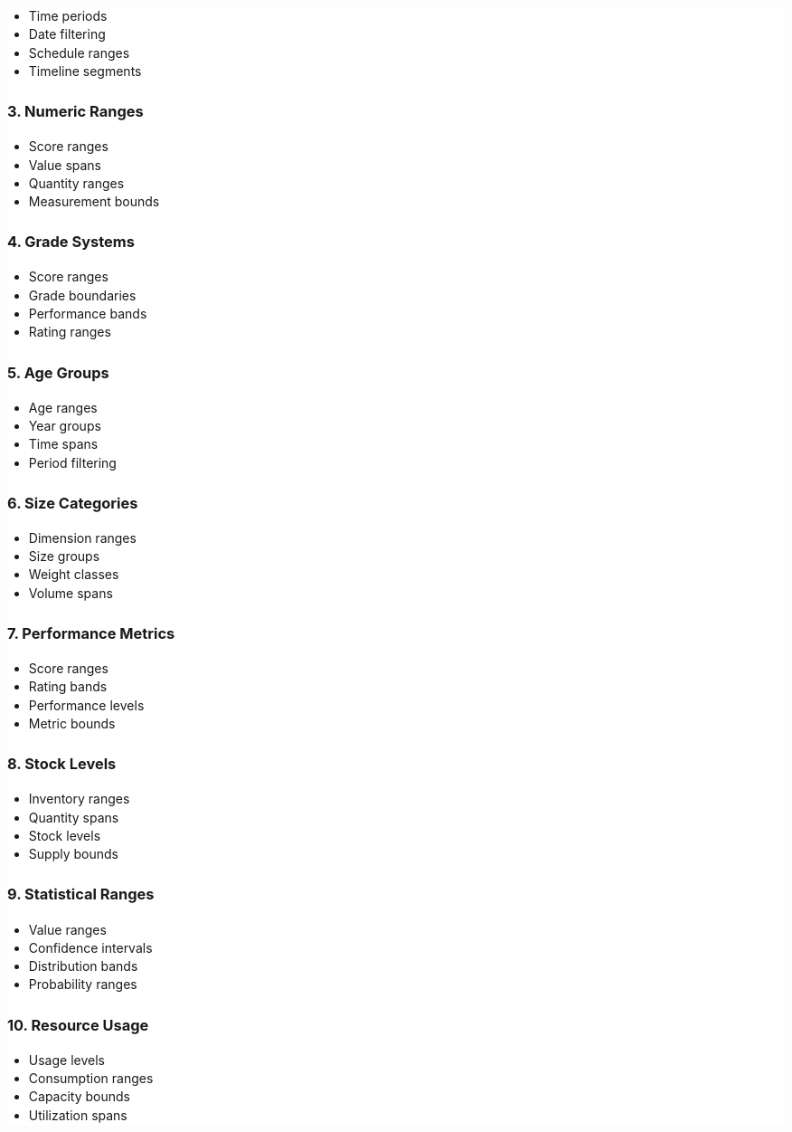 - Time periods
- Date filtering
- Schedule ranges
- Timeline segments

### 3. Numeric Ranges

- Score ranges
- Value spans
- Quantity ranges
- Measurement bounds

### 4. Grade Systems

- Score ranges
- Grade boundaries
- Performance bands
- Rating ranges

### 5. Age Groups

- Age ranges
- Year groups
- Time spans
- Period filtering

### 6. Size Categories

- Dimension ranges
- Size groups
- Weight classes
- Volume spans

### 7. Performance Metrics

- Score ranges
- Rating bands
- Performance levels
- Metric bounds

### 8. Stock Levels

- Inventory ranges
- Quantity spans
- Stock levels
- Supply bounds

### 9. Statistical Ranges

- Value ranges
- Confidence intervals
- Distribution bands
- Probability ranges

### 10. Resource Usage

- Usage levels
- Consumption ranges
- Capacity bounds
- Utilization spans
